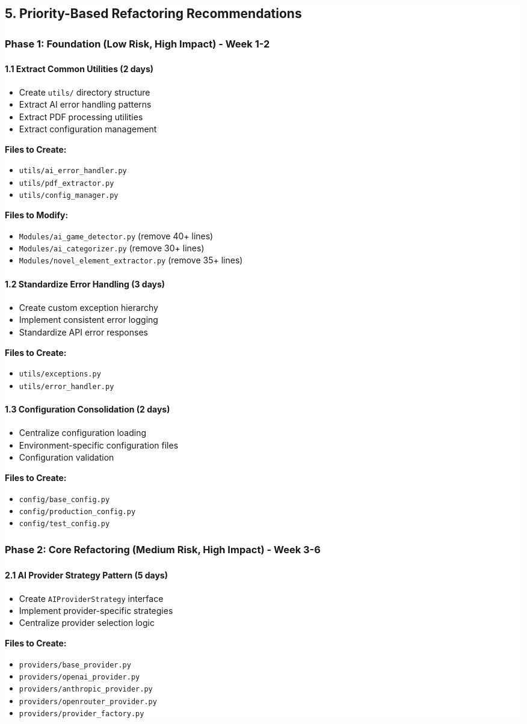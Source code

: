 ## 5. Priority-Based Refactoring Recommendations

### **Phase 1: Foundation (Low Risk, High Impact) - Week 1-2**

#### **1.1 Extract Common Utilities (2 days)**
- Create `utils/` directory structure
- Extract AI error handling patterns
- Extract PDF processing utilities
- Extract configuration management

**Files to Create:**
- `utils/ai_error_handler.py`
- `utils/pdf_extractor.py`
- `utils/config_manager.py`

**Files to Modify:**
- `Modules/ai_game_detector.py` (remove 40+ lines)
- `Modules/ai_categorizer.py` (remove 30+ lines)
- `Modules/novel_element_extractor.py` (remove 35+ lines)

#### **1.2 Standardize Error Handling (3 days)**
- Create custom exception hierarchy
- Implement consistent error logging
- Standardize API error responses

**Files to Create:**
- `utils/exceptions.py`
- `utils/error_handler.py`

#### **1.3 Configuration Consolidation (2 days)**
- Centralize configuration loading
- Environment-specific configuration files
- Configuration validation

**Files to Create:**
- `config/base_config.py`
- `config/production_config.py`
- `config/test_config.py`

### **Phase 2: Core Refactoring (Medium Risk, High Impact) - Week 3-6**

#### **2.1 AI Provider Strategy Pattern (5 days)**
- Create `AIProviderStrategy` interface
- Implement provider-specific strategies
- Centralize provider selection logic

**Files to Create:**
- `providers/base_provider.py`
- `providers/openai_provider.py`
- `providers/anthropic_provider.py`
- `providers/openrouter_provider.py`
- `providers/provider_factory.py`
